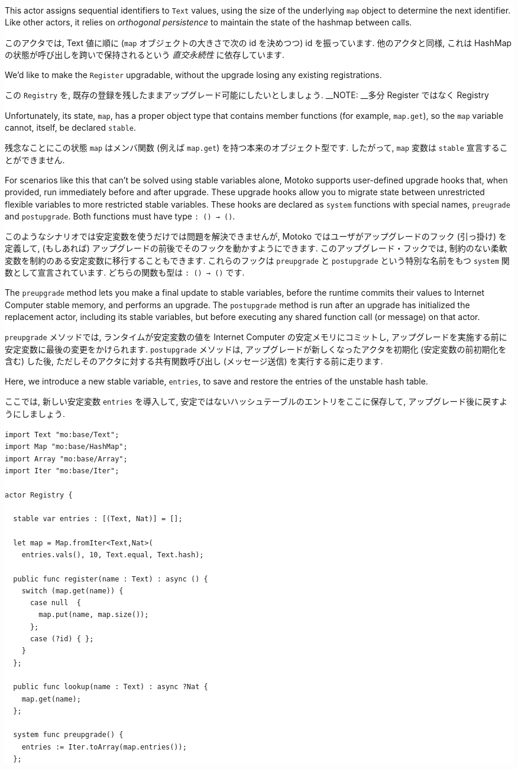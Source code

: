 This actor assigns sequential identifiers to `Text` values, using the size of the underlying `map` object to determine the next identifier. Like other actors, it relies on *orthogonal persistence* to maintain the state of the hashmap between calls.

このアクタでは, Text 値に順に (`map` オブジェクトの大きさで次の id を決めつつ) id を振っています. 他のアクタと同様, これは HashMap の状態が呼び出しを跨いで保持されるという _直交永続性_ に依存しています.

We’d like to make the `Register` upgradable, without the upgrade losing any existing registrations.

この `Registry` を, 既存の登録を残したままアップグレード可能にしたいとしましょう. __NOTE: __多分 Register ではなく Registry

Unfortunately, its state, `map`, has a proper object type that contains member functions (for example, `map.get`), so the `map` variable cannot, itself, be declared `stable`.

残念なことにこの状態 `map` はメンバ関数 (例えば `map.get`) を持つ本来のオブジェクト型です. したがって, `map` 変数は `stable` 宣言することができません.

For scenarios like this that can’t be solved using stable variables alone, Motoko supports user-defined upgrade hooks that, when provided, run immediately before and after upgrade. These upgrade hooks allow you to migrate state between unrestricted flexible variables to more restricted stable variables. These hooks are declared as `system` functions with special names, `preugrade` and `postupgrade`. Both functions must have type `: () → ()`.

このようなシナリオでは安定変数を使うだけでは問題を解決できませんが, Motoko ではユーザがアップグレードのフック (引っ掛け) を定義して, (もしあれば) アップグレードの前後でそのフックを動かすようにできます. このアップグレード・フックでは, 制約のない柔軟変数を制約のある安定変数に移行することもできます. これらのフックは `preupgrade` と `postupgrade` という特別な名前をもつ `system` 関数として宣言されています. どちらの関数も型は `: () → ()` です.

The `preupgrade` method lets you make a final update to stable variables, before the runtime commits their values to Internet Computer stable memory, and performs an upgrade. The `postupgrade` method is run after an upgrade has initialized the replacement actor, including its stable variables, but before executing any shared function call (or message) on that actor.

`preupgrade` メソッドでは, ランタイムが安定変数の値を Internet Computer の安定メモリにコミットし, アップグレードを実施する前に安定変数に最後の変更をかけられます. `postupgrade` メソッドは, アップグレードが新しくなったアクタを初期化 (安定変数の前初期化を含む) した後, ただしそのアクタに対する共有関数呼び出し (メッセージ送信) を実行する前に走ります.

Here, we introduce a new stable variable, `entries`, to save and restore the entries of the unstable hash table.

ここでは, 新しい安定変数 `entries` を導入して,  安定ではないハッシュテーブルのエントリをここに保存して, アップグレード後に戻すようにしましょう.

``` motoko
import Text "mo:base/Text";
import Map "mo:base/HashMap";
import Array "mo:base/Array";
import Iter "mo:base/Iter";

actor Registry {

  stable var entries : [(Text, Nat)] = [];

  let map = Map.fromIter<Text,Nat>(
    entries.vals(), 10, Text.equal, Text.hash);

  public func register(name : Text) : async () {
    switch (map.get(name)) {
      case null  {
        map.put(name, map.size());
      };
      case (?id) { };
    }
  };

  public func lookup(name : Text) : async ?Nat {
    map.get(name);
  };

  system func preupgrade() {
    entries := Iter.toArray(map.entries());
  };
```